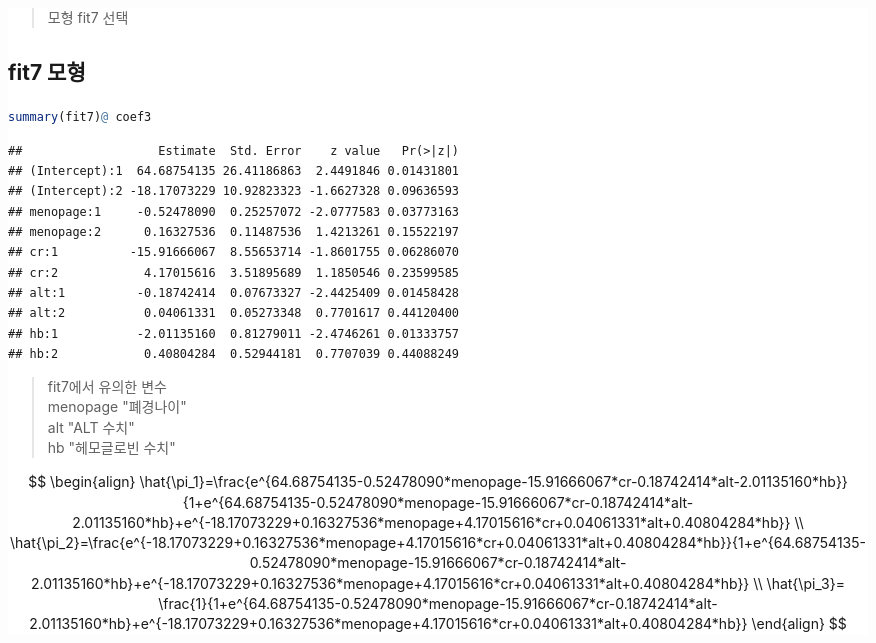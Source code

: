 > 모형 fit7 선택

## fit7 모형

``` r
summary(fit7)@ coef3
```

    ##                   Estimate  Std. Error    z value   Pr(>|z|)
    ## (Intercept):1  64.68754135 26.41186863  2.4491846 0.01431801
    ## (Intercept):2 -18.17073229 10.92823323 -1.6627328 0.09636593
    ## menopage:1     -0.52478090  0.25257072 -2.0777583 0.03773163
    ## menopage:2      0.16327536  0.11487536  1.4213261 0.15522197
    ## cr:1          -15.91666067  8.55653714 -1.8601755 0.06286070
    ## cr:2            4.17015616  3.51895689  1.1850546 0.23599585
    ## alt:1          -0.18742414  0.07673327 -2.4425409 0.01458428
    ## alt:2           0.04061331  0.05273348  0.7701617 0.44120400
    ## hb:1           -2.01135160  0.81279011 -2.4746261 0.01333757
    ## hb:2            0.40804284  0.52944181  0.7707039 0.44088249

> fit7에서 유의한 변수 <br/>
menopage "폐경나이"<br/>
alt "ALT 수치"<br/>
hb "헤모글로빈 수치"

$$
\begin{align}
\hat{\pi_1}=\frac{e^{64.68754135-0.52478090*menopage-15.91666067*cr-0.18742414*alt-2.01135160*hb}}{1+e^{64.68754135-0.52478090*menopage-15.91666067*cr-0.18742414*alt-2.01135160*hb}+e^{-18.17073229+0.16327536*menopage+4.17015616*cr+0.04061331*alt+0.40804284*hb}} \\
\hat{\pi_2}=\frac{e^{-18.17073229+0.16327536*menopage+4.17015616*cr+0.04061331*alt+0.40804284*hb}}{1+e^{64.68754135-0.52478090*menopage-15.91666067*cr-0.18742414*alt-2.01135160*hb}+e^{-18.17073229+0.16327536*menopage+4.17015616*cr+0.04061331*alt+0.40804284*hb}} \\
\hat{\pi_3}= \frac{1}{1+e^{64.68754135-0.52478090*menopage-15.91666067*cr-0.18742414*alt-2.01135160*hb}+e^{-18.17073229+0.16327536*menopage+4.17015616*cr+0.04061331*alt+0.40804284*hb}}
\end{align}
$$
